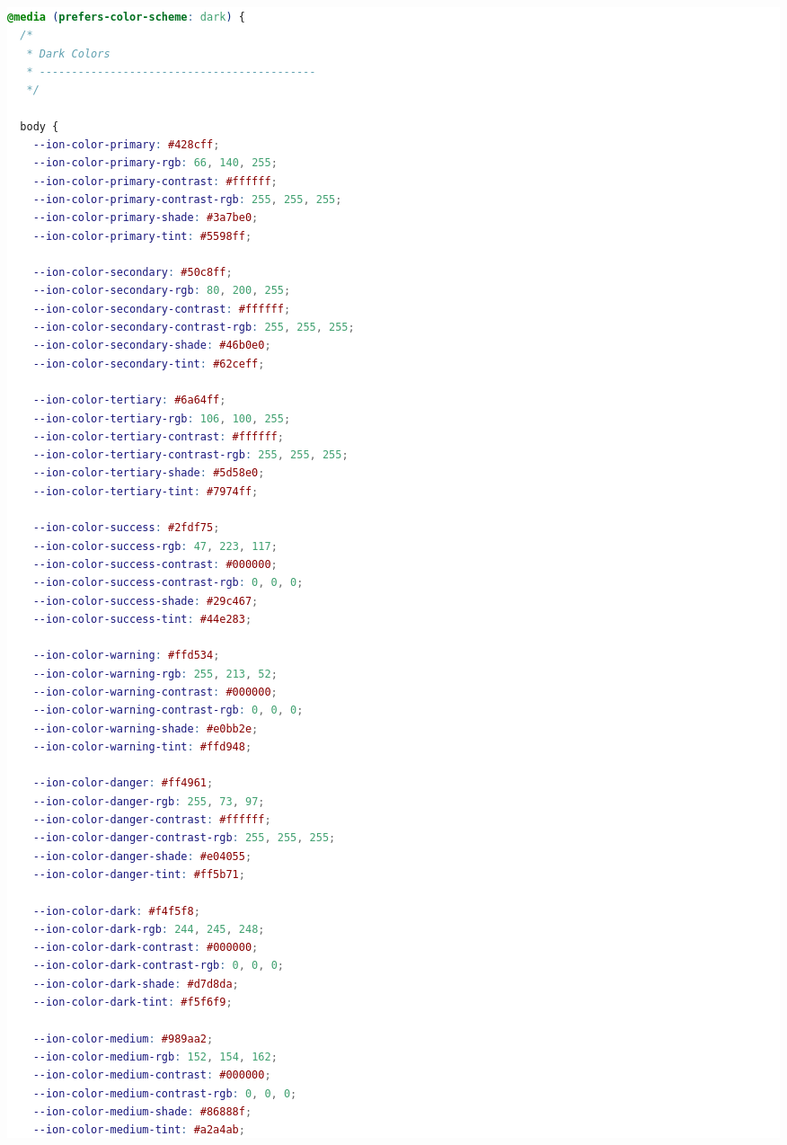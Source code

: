 ```css
@media (prefers-color-scheme: dark) {
  /*
   * Dark Colors
   * -------------------------------------------
   */

  body {
    --ion-color-primary: #428cff;
    --ion-color-primary-rgb: 66, 140, 255;
    --ion-color-primary-contrast: #ffffff;
    --ion-color-primary-contrast-rgb: 255, 255, 255;
    --ion-color-primary-shade: #3a7be0;
    --ion-color-primary-tint: #5598ff;

    --ion-color-secondary: #50c8ff;
    --ion-color-secondary-rgb: 80, 200, 255;
    --ion-color-secondary-contrast: #ffffff;
    --ion-color-secondary-contrast-rgb: 255, 255, 255;
    --ion-color-secondary-shade: #46b0e0;
    --ion-color-secondary-tint: #62ceff;

    --ion-color-tertiary: #6a64ff;
    --ion-color-tertiary-rgb: 106, 100, 255;
    --ion-color-tertiary-contrast: #ffffff;
    --ion-color-tertiary-contrast-rgb: 255, 255, 255;
    --ion-color-tertiary-shade: #5d58e0;
    --ion-color-tertiary-tint: #7974ff;

    --ion-color-success: #2fdf75;
    --ion-color-success-rgb: 47, 223, 117;
    --ion-color-success-contrast: #000000;
    --ion-color-success-contrast-rgb: 0, 0, 0;
    --ion-color-success-shade: #29c467;
    --ion-color-success-tint: #44e283;

    --ion-color-warning: #ffd534;
    --ion-color-warning-rgb: 255, 213, 52;
    --ion-color-warning-contrast: #000000;
    --ion-color-warning-contrast-rgb: 0, 0, 0;
    --ion-color-warning-shade: #e0bb2e;
    --ion-color-warning-tint: #ffd948;

    --ion-color-danger: #ff4961;
    --ion-color-danger-rgb: 255, 73, 97;
    --ion-color-danger-contrast: #ffffff;
    --ion-color-danger-contrast-rgb: 255, 255, 255;
    --ion-color-danger-shade: #e04055;
    --ion-color-danger-tint: #ff5b71;

    --ion-color-dark: #f4f5f8;
    --ion-color-dark-rgb: 244, 245, 248;
    --ion-color-dark-contrast: #000000;
    --ion-color-dark-contrast-rgb: 0, 0, 0;
    --ion-color-dark-shade: #d7d8da;
    --ion-color-dark-tint: #f5f6f9;

    --ion-color-medium: #989aa2;
    --ion-color-medium-rgb: 152, 154, 162;
    --ion-color-medium-contrast: #000000;
    --ion-color-medium-contrast-rgb: 0, 0, 0;
    --ion-color-medium-shade: #86888f;
    --ion-color-medium-tint: #a2a4ab;

```